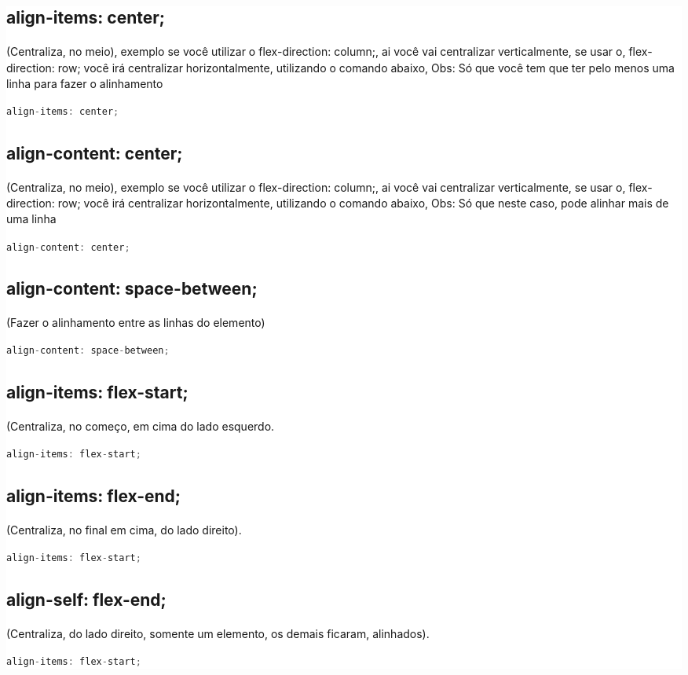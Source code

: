 ## align-items: center;

(Centraliza, no meio), exemplo se você utilizar o flex-direction: column;, ai
você vai centralizar verticalmente, se usar o, flex-direction: row; você irá
centralizar horizontalmente, utilizando o comando abaixo, Obs: Só que você tem
que ter pelo menos uma linha para fazer o alinhamento

```js
align-items: center;
```

## align-content: center;

(Centraliza, no meio), exemplo se você utilizar o flex-direction: column;, ai
você vai centralizar verticalmente, se usar o, flex-direction: row; você irá
centralizar horizontalmente, utilizando o comando abaixo, Obs: Só que neste
caso, pode alinhar mais de uma linha

```js
align-content: center;
```

## align-content: space-between;

(Fazer o alinhamento entre as linhas do elemento)

```js
align-content: space-between;
```

## align-items: flex-start;

(Centraliza, no começo, em cima do lado esquerdo.

```js
align-items: flex-start;
```

## align-items: flex-end;

(Centraliza, no final em cima, do lado direito).

```js
align-items: flex-start;
```

## align-self: flex-end;

(Centraliza, do lado direito, somente um elemento, os demais ficaram,
alinhados).

```js
align-items: flex-start;
```
